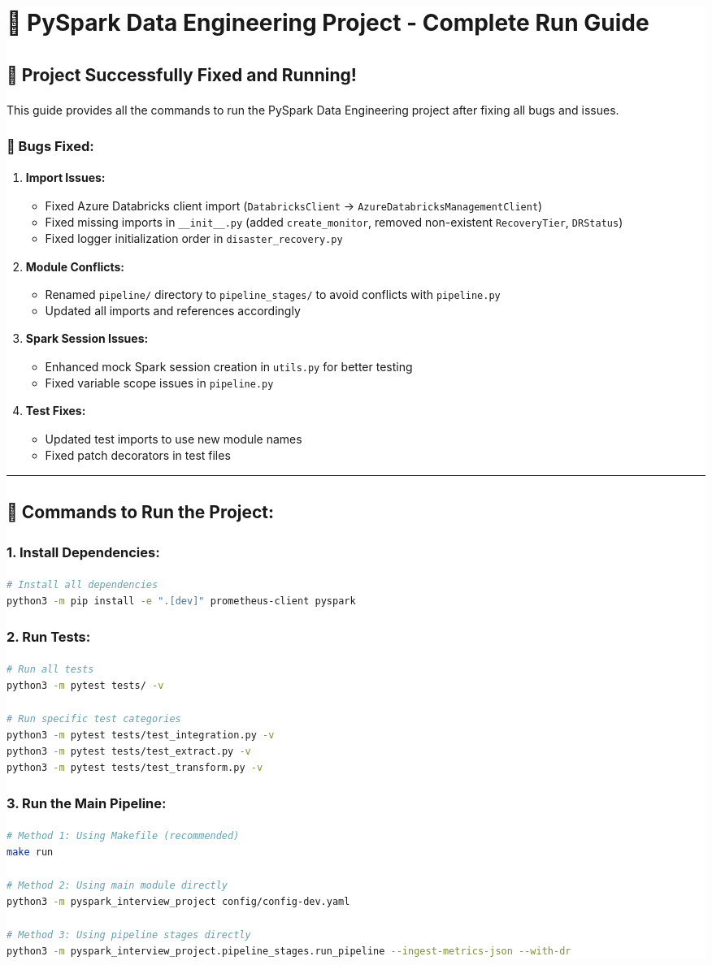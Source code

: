 # 🚀 PySpark Data Engineering Project - Complete Run Guide

## 🎉 **Project Successfully Fixed and Running!**

This guide provides all the commands to run the PySpark Data Engineering project after fixing all bugs and issues.

### **🔧 Bugs Fixed:**

1. **Import Issues:**
   - Fixed Azure Databricks client import (`DatabricksClient` → `AzureDatabricksManagementClient`)
   - Fixed missing imports in `__init__.py` (added `create_monitor`, removed non-existent `RecoveryTier`, `DRStatus`)
   - Fixed logger initialization order in `disaster_recovery.py`

2. **Module Conflicts:**
   - Renamed `pipeline/` directory to `pipeline_stages/` to avoid conflicts with `pipeline.py`
   - Updated all imports and references accordingly

3. **Spark Session Issues:**
   - Enhanced mock Spark session creation in `utils.py` for better testing
   - Fixed variable scope issues in `pipeline.py`

4. **Test Fixes:**
   - Updated test imports to use new module names
   - Fixed patch decorators in test files

---

## **🚀 Commands to Run the Project:**

### **1. Install Dependencies:**
```bash
# Install all dependencies
python3 -m pip install -e ".[dev]" prometheus-client pyspark
```

### **2. Run Tests:**
```bash
# Run all tests
python3 -m pytest tests/ -v

# Run specific test categories
python3 -m pytest tests/test_integration.py -v
python3 -m pytest tests/test_extract.py -v
python3 -m pytest tests/test_transform.py -v
```

### **3. Run the Main Pipeline:**
```bash
# Method 1: Using Makefile (recommended)
make run

# Method 2: Using main module directly
python3 -m pyspark_interview_project config/config-dev.yaml

# Method 3: Using pipeline stages directly
python3 -m pyspark_interview_project.pipeline_stages.run_pipeline --ingest-metrics-json --with-dr
```
